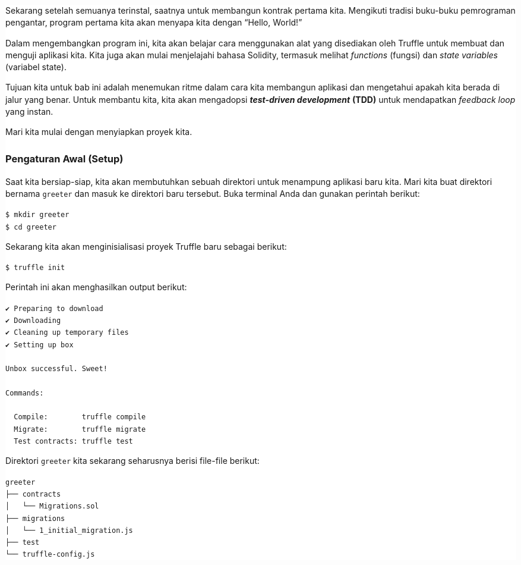 Sekarang setelah semuanya terinstal, saatnya untuk membangun kontrak pertama kita. Mengikuti tradisi buku-buku pemrograman pengantar, program pertama kita akan menyapa kita dengan “Hello, World\!”

Dalam mengembangkan program ini, kita akan belajar cara menggunakan alat yang disediakan oleh Truffle untuk membuat dan menguji aplikasi kita. Kita juga akan mulai menjelajahi bahasa Solidity, termasuk melihat *functions* (fungsi) dan *state variables* (variabel state).

Tujuan kita untuk bab ini adalah menemukan ritme dalam cara kita membangun aplikasi dan mengetahui apakah kita berada di jalur yang benar. Untuk membantu kita, kita akan mengadopsi ***test-driven development*** **(TDD)** untuk mendapatkan *feedback loop* yang instan.

Mari kita mulai dengan menyiapkan proyek kita.

### Pengaturan Awal (Setup)

Saat kita bersiap-siap, kita akan membutuhkan sebuah direktori untuk menampung aplikasi baru kita. Mari kita buat direktori bernama `greeter` dan masuk ke direktori baru tersebut. Buka terminal Anda dan gunakan perintah berikut:

```bash
$ mkdir greeter
$ cd greeter
```

Sekarang kita akan menginisialisasi proyek Truffle baru sebagai berikut:

```bash
$ truffle init
```

Perintah ini akan menghasilkan output berikut:

```
✔ Preparing to download
✔ Downloading
✔ Cleaning up temporary files
✔ Setting up box

Unbox successful. Sweet!

Commands:

  Compile:        truffle compile
  Migrate:        truffle migrate
  Test contracts: truffle test
```

Direktori `greeter` kita sekarang seharusnya berisi file-file berikut:

```
greeter
├── contracts
│   └── Migrations.sol
├── migrations
│   └── 1_initial_migration.js
├── test
└── truffle-config.js
```
